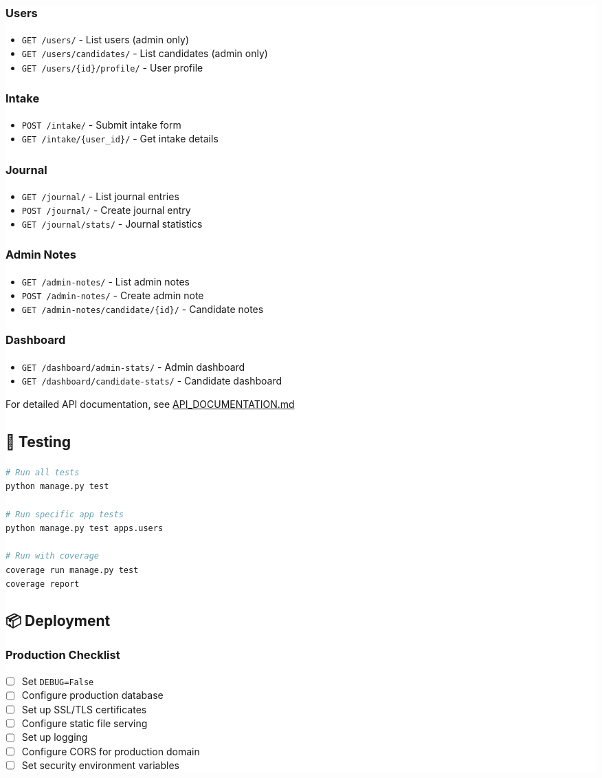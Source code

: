 ### Users
- `GET /users/` - List users (admin only)
- `GET /users/candidates/` - List candidates (admin only)
- `GET /users/{id}/profile/` - User profile

### Intake
- `POST /intake/` - Submit intake form
- `GET /intake/{user_id}/` - Get intake details

### Journal
- `GET /journal/` - List journal entries
- `POST /journal/` - Create journal entry
- `GET /journal/stats/` - Journal statistics

### Admin Notes
- `GET /admin-notes/` - List admin notes
- `POST /admin-notes/` - Create admin note
- `GET /admin-notes/candidate/{id}/` - Candidate notes

### Dashboard
- `GET /dashboard/admin-stats/` - Admin dashboard
- `GET /dashboard/candidate-stats/` - Candidate dashboard

For detailed API documentation, see [API_DOCUMENTATION.md](API_DOCUMENTATION.md)

## 🧪 Testing

```bash
# Run all tests
python manage.py test

# Run specific app tests
python manage.py test apps.users

# Run with coverage
coverage run manage.py test
coverage report
```

## 📦 Deployment

### Production Checklist
- [ ] Set `DEBUG=False`
- [ ] Configure production database
- [ ] Set up SSL/TLS certificates
- [ ] Configure static file serving
- [ ] Set up logging
- [ ] Configure CORS for production domain
- [ ] Set security environment variables
